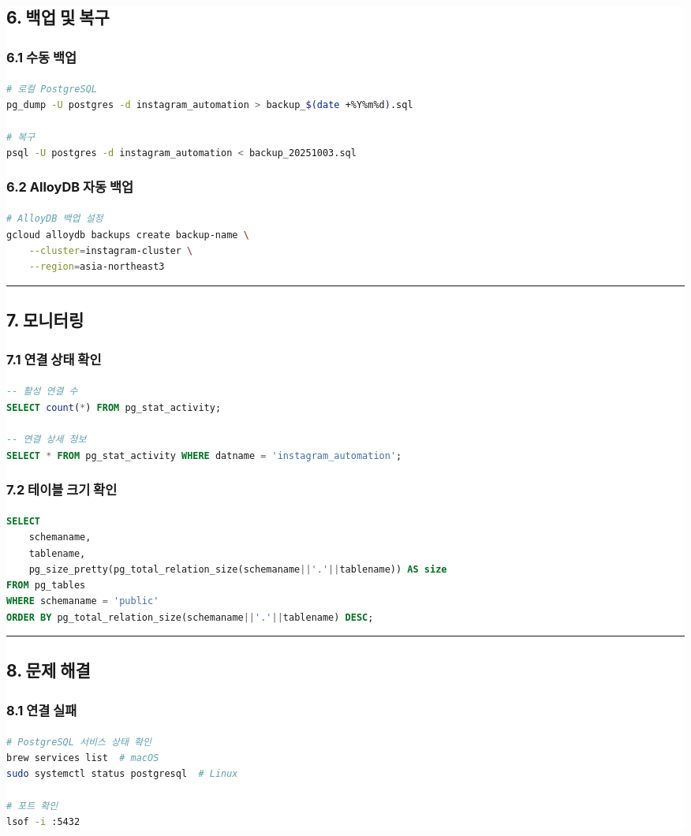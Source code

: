 
## 6. 백업 및 복구

### 6.1 수동 백업
```bash
# 로컬 PostgreSQL
pg_dump -U postgres -d instagram_automation > backup_$(date +%Y%m%d).sql

# 복구
psql -U postgres -d instagram_automation < backup_20251003.sql
```

### 6.2 AlloyDB 자동 백업
```bash
# AlloyDB 백업 설정
gcloud alloydb backups create backup-name \
    --cluster=instagram-cluster \
    --region=asia-northeast3
```

---

## 7. 모니터링

### 7.1 연결 상태 확인
```sql
-- 활성 연결 수
SELECT count(*) FROM pg_stat_activity;

-- 연결 상세 정보
SELECT * FROM pg_stat_activity WHERE datname = 'instagram_automation';
```

### 7.2 테이블 크기 확인
```sql
SELECT
    schemaname,
    tablename,
    pg_size_pretty(pg_total_relation_size(schemaname||'.'||tablename)) AS size
FROM pg_tables
WHERE schemaname = 'public'
ORDER BY pg_total_relation_size(schemaname||'.'||tablename) DESC;
```

---

## 8. 문제 해결

### 8.1 연결 실패
```bash
# PostgreSQL 서비스 상태 확인
brew services list  # macOS
sudo systemctl status postgresql  # Linux

# 포트 확인
lsof -i :5432
```
